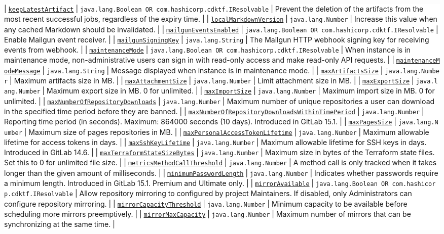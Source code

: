 | <code><a href="#@cdktf/provider-gitlab.applicationSettings.ApplicationSettings.Initializer.parameter.keepLatestArtifact">keepLatestArtifact</a></code> | <code>java.lang.Boolean OR com.hashicorp.cdktf.IResolvable</code> | Prevent the deletion of the artifacts from the most recent successful jobs, regardless of the expiry time. |
| <code><a href="#@cdktf/provider-gitlab.applicationSettings.ApplicationSettings.Initializer.parameter.localMarkdownVersion">localMarkdownVersion</a></code> | <code>java.lang.Number</code> | Increase this value when any cached Markdown should be invalidated. |
| <code><a href="#@cdktf/provider-gitlab.applicationSettings.ApplicationSettings.Initializer.parameter.mailgunEventsEnabled">mailgunEventsEnabled</a></code> | <code>java.lang.Boolean OR com.hashicorp.cdktf.IResolvable</code> | Enable Mailgun event receiver. |
| <code><a href="#@cdktf/provider-gitlab.applicationSettings.ApplicationSettings.Initializer.parameter.mailgunSigningKey">mailgunSigningKey</a></code> | <code>java.lang.String</code> | The Mailgun HTTP webhook signing key for receiving events from webhook. |
| <code><a href="#@cdktf/provider-gitlab.applicationSettings.ApplicationSettings.Initializer.parameter.maintenanceMode">maintenanceMode</a></code> | <code>java.lang.Boolean OR com.hashicorp.cdktf.IResolvable</code> | When instance is in maintenance mode, non-administrative users can sign in with read-only access and make read-only API requests. |
| <code><a href="#@cdktf/provider-gitlab.applicationSettings.ApplicationSettings.Initializer.parameter.maintenanceModeMessage">maintenanceModeMessage</a></code> | <code>java.lang.String</code> | Message displayed when instance is in maintenance mode. |
| <code><a href="#@cdktf/provider-gitlab.applicationSettings.ApplicationSettings.Initializer.parameter.maxArtifactsSize">maxArtifactsSize</a></code> | <code>java.lang.Number</code> | Maximum artifacts size in MB. |
| <code><a href="#@cdktf/provider-gitlab.applicationSettings.ApplicationSettings.Initializer.parameter.maxAttachmentSize">maxAttachmentSize</a></code> | <code>java.lang.Number</code> | Limit attachment size in MB. |
| <code><a href="#@cdktf/provider-gitlab.applicationSettings.ApplicationSettings.Initializer.parameter.maxExportSize">maxExportSize</a></code> | <code>java.lang.Number</code> | Maximum export size in MB. 0 for unlimited. |
| <code><a href="#@cdktf/provider-gitlab.applicationSettings.ApplicationSettings.Initializer.parameter.maxImportSize">maxImportSize</a></code> | <code>java.lang.Number</code> | Maximum import size in MB. 0 for unlimited. |
| <code><a href="#@cdktf/provider-gitlab.applicationSettings.ApplicationSettings.Initializer.parameter.maxNumberOfRepositoryDownloads">maxNumberOfRepositoryDownloads</a></code> | <code>java.lang.Number</code> | Maximum number of unique repositories a user can download in the specified time period before they are banned. |
| <code><a href="#@cdktf/provider-gitlab.applicationSettings.ApplicationSettings.Initializer.parameter.maxNumberOfRepositoryDownloadsWithinTimePeriod">maxNumberOfRepositoryDownloadsWithinTimePeriod</a></code> | <code>java.lang.Number</code> | Reporting time period (in seconds). Maximum: 864000 seconds (10 days). Introduced in GitLab 15.1. |
| <code><a href="#@cdktf/provider-gitlab.applicationSettings.ApplicationSettings.Initializer.parameter.maxPagesSize">maxPagesSize</a></code> | <code>java.lang.Number</code> | Maximum size of pages repositories in MB. |
| <code><a href="#@cdktf/provider-gitlab.applicationSettings.ApplicationSettings.Initializer.parameter.maxPersonalAccessTokenLifetime">maxPersonalAccessTokenLifetime</a></code> | <code>java.lang.Number</code> | Maximum allowable lifetime for access tokens in days. |
| <code><a href="#@cdktf/provider-gitlab.applicationSettings.ApplicationSettings.Initializer.parameter.maxSshKeyLifetime">maxSshKeyLifetime</a></code> | <code>java.lang.Number</code> | Maximum allowable lifetime for SSH keys in days. Introduced in GitLab 14.6. |
| <code><a href="#@cdktf/provider-gitlab.applicationSettings.ApplicationSettings.Initializer.parameter.maxTerraformStateSizeBytes">maxTerraformStateSizeBytes</a></code> | <code>java.lang.Number</code> | Maximum size in bytes of the Terraform state files. Set this to 0 for unlimited file size. |
| <code><a href="#@cdktf/provider-gitlab.applicationSettings.ApplicationSettings.Initializer.parameter.metricsMethodCallThreshold">metricsMethodCallThreshold</a></code> | <code>java.lang.Number</code> | A method call is only tracked when it takes longer than the given amount of milliseconds. |
| <code><a href="#@cdktf/provider-gitlab.applicationSettings.ApplicationSettings.Initializer.parameter.minimumPasswordLength">minimumPasswordLength</a></code> | <code>java.lang.Number</code> | Indicates whether passwords require a minimum length. Introduced in GitLab 15.1. Premium and Ultimate only. |
| <code><a href="#@cdktf/provider-gitlab.applicationSettings.ApplicationSettings.Initializer.parameter.mirrorAvailable">mirrorAvailable</a></code> | <code>java.lang.Boolean OR com.hashicorp.cdktf.IResolvable</code> | Allow repository mirroring to configured by project Maintainers. If disabled, only Administrators can configure repository mirroring. |
| <code><a href="#@cdktf/provider-gitlab.applicationSettings.ApplicationSettings.Initializer.parameter.mirrorCapacityThreshold">mirrorCapacityThreshold</a></code> | <code>java.lang.Number</code> | Minimum capacity to be available before scheduling more mirrors preemptively. |
| <code><a href="#@cdktf/provider-gitlab.applicationSettings.ApplicationSettings.Initializer.parameter.mirrorMaxCapacity">mirrorMaxCapacity</a></code> | <code>java.lang.Number</code> | Maximum number of mirrors that can be synchronizing at the same time. |